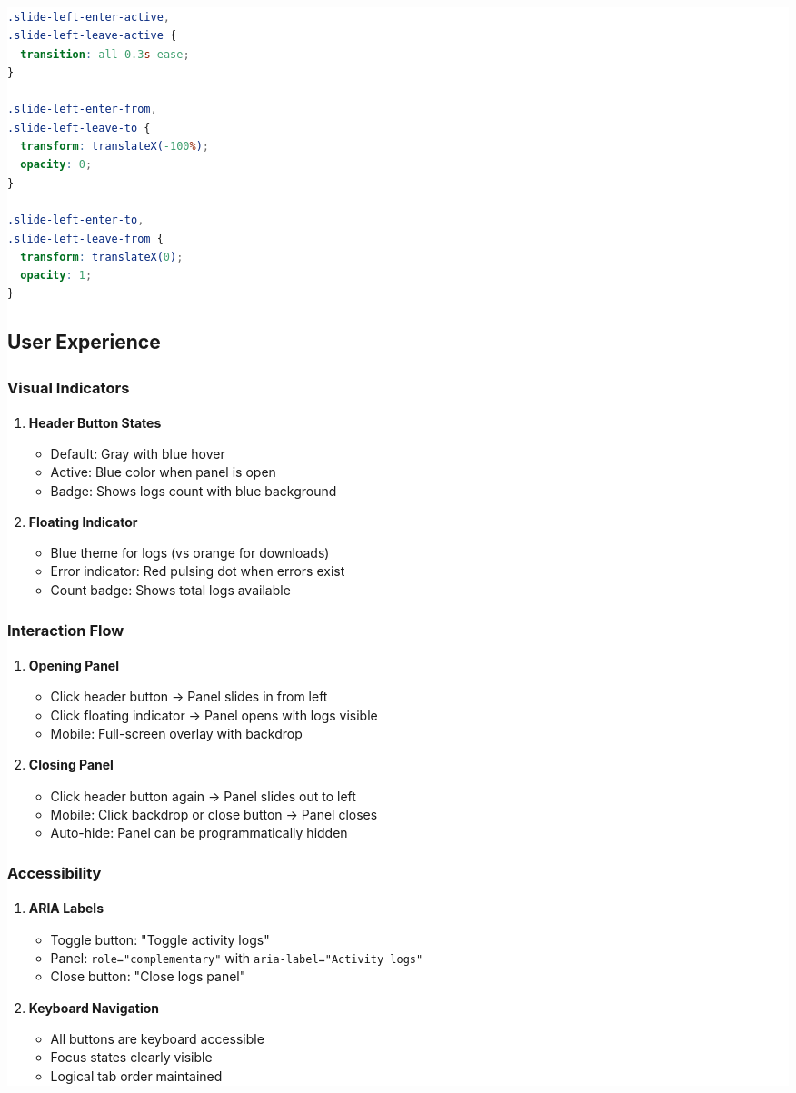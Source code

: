 ```css
.slide-left-enter-active,
.slide-left-leave-active {
  transition: all 0.3s ease;
}

.slide-left-enter-from,
.slide-left-leave-to {
  transform: translateX(-100%);
  opacity: 0;
}

.slide-left-enter-to,
.slide-left-leave-from {
  transform: translateX(0);
  opacity: 1;
}
```

## User Experience

### Visual Indicators

1. **Header Button States**
   - Default: Gray with blue hover
   - Active: Blue color when panel is open
   - Badge: Shows logs count with blue background

2. **Floating Indicator**
   - Blue theme for logs (vs orange for downloads)
   - Error indicator: Red pulsing dot when errors exist
   - Count badge: Shows total logs available

### Interaction Flow

1. **Opening Panel**
   - Click header button → Panel slides in from left
   - Click floating indicator → Panel opens with logs visible
   - Mobile: Full-screen overlay with backdrop

2. **Closing Panel**
   - Click header button again → Panel slides out to left
   - Mobile: Click backdrop or close button → Panel closes
   - Auto-hide: Panel can be programmatically hidden

### Accessibility

1. **ARIA Labels**
   - Toggle button: "Toggle activity logs"
   - Panel: `role="complementary"` with `aria-label="Activity logs"`
   - Close button: "Close logs panel"

2. **Keyboard Navigation**
   - All buttons are keyboard accessible
   - Focus states clearly visible
   - Logical tab order maintained
